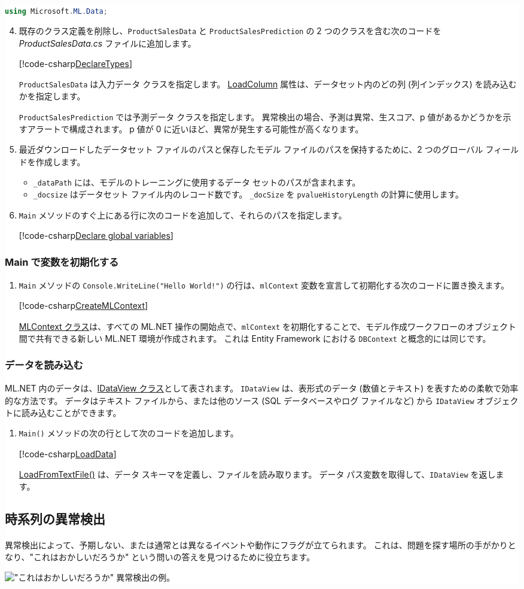    ```csharp
   using Microsoft.ML.Data;
   ```

4. 既存のクラス定義を削除し、`ProductSalesData` と `ProductSalesPrediction` の 2 つのクラスを含む次のコードを *ProductSalesData.cs* ファイルに追加します。

    [!code-csharp[DeclareTypes](~/samples/machine-learning/tutorials/ProductSalesAnomalyDetection/ProductSalesData.cs#DeclareTypes "Declare data record types")]

    `ProductSalesData` は入力データ クラスを指定します。 [LoadColumn](xref:Microsoft.ML.Data.LoadColumnAttribute.%23ctor%28System.Int32%29) 属性は、データセット内のどの列 (列インデックス) を読み込むかを指定します。

    `ProductSalesPrediction` では予測データ クラスを指定します。 異常検出の場合、予測は異常、生スコア、p 値があるかどうかを示すアラートで構成されます。 p 値が 0 に近いほど、異常が発生する可能性が高くなります。

5. 最近ダウンロードしたデータセット ファイルのパスと保存したモデル ファイルのパスを保持するために、2 つのグローバル フィールドを作成します。

    * `_dataPath` には、モデルのトレーニングに使用するデータ セットのパスが含まれます。
    * `_docsize` はデータセット ファイル内のレコード数です。 `_docSize` を `pvalueHistoryLength` の計算に使用します。

6. `Main` メソッドのすぐ上にある行に次のコードを追加して、それらのパスを指定します。

    [!code-csharp[Declare global variables](~/samples/machine-learning/tutorials/ProductSalesAnomalyDetection/Program.cs#DeclareGlobalVariables "Declare global variables")]

### <a name="initialize-variables-in-main"></a>Main で変数を初期化する

1. `Main` メソッドの `Console.WriteLine("Hello World!")` の行は、`mlContext` 変数を宣言して初期化する次のコードに置き換えます。

    [!code-csharp[CreateMLContext](~/samples/machine-learning/tutorials/ProductSalesAnomalyDetection/Program.cs#CreateMLContext "Create the ML Context")]

    [MLContext クラス](xref:Microsoft.ML.MLContext)は、すべての ML.NET 操作の開始点で、`mlContext` を初期化することで、モデル作成ワークフローのオブジェクト間で共有できる新しい ML.NET 環境が作成されます。 これは Entity Framework における `DBContext` と概念的には同じです。

### <a name="load-the-data"></a>データを読み込む

ML.NET 内のデータは、[IDataView クラス](xref:Microsoft.ML.IDataView)として表されます。 `IDataView` は、表形式のデータ (数値とテキスト) を表すための柔軟で効率的な方法です。 データはテキスト ファイルから、または他のソース (SQL データベースやログ ファイルなど) から `IDataView` オブジェクトに読み込むことができます。

1. `Main()` メソッドの次の行として次のコードを追加します。

    [!code-csharp[LoadData](~/samples/machine-learning/tutorials/ProductSalesAnomalyDetection/Program.cs#LoadData "loading dataset")]

    [LoadFromTextFile()](xref:Microsoft.ML.TextLoaderSaverCatalog.LoadFromTextFile%60%601%28Microsoft.ML.DataOperationsCatalog,System.String,System.Char,System.Boolean,System.Boolean,System.Boolean,System.Boolean%29) は、データ スキーマを定義し、ファイルを読み取ります。 データ パス変数を取得して、`IDataView` を返します。

## <a name="time-series-anomaly-detection"></a>時系列の異常検出

異常検出によって、予期しない、または通常とは異なるイベントや動作にフラグが立てられます。 これは、問題を探す場所の手がかりとなり、"これはおかしいだろうか" という問いの答えを見つけるために役立ちます。

!["これはおかしいだろうか" 異常検出の例。](./media/sales-anomaly-detection/time-series-anomaly-detection.png)
